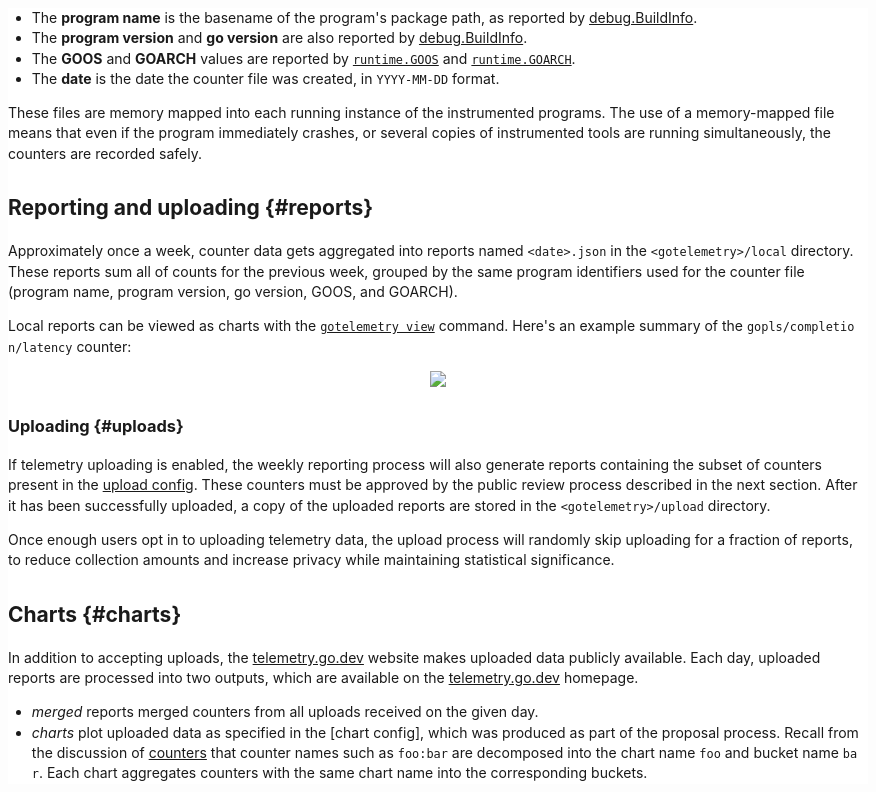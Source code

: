 - The **program name** is the basename of the program's package path, as reported
  by [debug.BuildInfo].
- The **program version** and **go version** are also reported by [debug.BuildInfo].
- The **GOOS** and **GOARCH** values are reported by
  [`runtime.GOOS`](/pkg/runtime#GOOS) and
  [`runtime.GOARCH`](/pkg/runtime#GOARCH).
- The **date** is the date the counter file was created, in `YYYY-MM-DD` format.

These files are memory mapped into each running instance of the instrumented
programs. The use of a memory-mapped file means that even if the program
immediately crashes, or several copies of instrumented tools are running
simultaneously, the counters are recorded safely.

## Reporting and uploading {#reports}

Approximately once a week, counter data gets aggregated into reports named
`<date>.json` in the `<gotelemetry>/local` directory. These reports sum all of
counts for the previous week, grouped by the same program identifiers used for
the counter file (program name, program version, go version, GOOS, and GOARCH).

Local reports can be viewed as charts with the
[`gotelemetry view`](/pkg/golang.org/x/telemetry/cmd/gotelemetry) command.
Here's an example summary of the `gopls/completion/latency` counter:

<div class="image">
  <center>
    <img max-width="800px" src="/doc/telemetry/gopls-latency.png" />
  </center>
</div>

### Uploading {#uploads}

If telemetry uploading is enabled, the weekly reporting process will also
generate reports containing the subset of counters present in the
[upload config](https://telemetry.go.dev/config). These counters must be
approved by the public review process described in the next section. After it
has been successfully uploaded, a copy of the uploaded reports are stored in
the `<gotelemetry>/upload` directory.

Once enough users opt in to uploading telemetry data, the upload process will
randomly skip uploading for a fraction of reports, to reduce collection amounts
and increase privacy while maintaining statistical significance.

## Charts {#charts}

In addition to accepting uploads, the [telemetry.go.dev] website makes uploaded
data publicly available. Each day, uploaded reports are processed into two
outputs, which are available on the [telemetry.go.dev] homepage.

- _merged_ reports merged counters from all uploads received on the given day.
- _charts_ plot uploaded data as specified in the [chart config], which was
  produced as part of the proposal process. Recall from the discussion of
  [counters](#counters) that counter names such as `foo:bar` are decomposed
  into the chart name `foo` and bucket name `bar`. Each chart aggregates
  counters with the same chart name into the corresponding buckets.


[`gopls`]: /pkg/golang.org/x/tools/gopls
[`govulncheck`]: /pkg/golang.org/x/vuln/cmd/govulncheck
[Delve]: /pkg/github.com/go-delve/delve#section-readme
[debug.BuildInfo]: /pkg/runtime/debug#BuildInfo
[proposal]: /issue/new?assignees=&labels=Telemetry-Proposal&projects=golang%2F29&template=12-telemetry.yml&title=x%2Ftelemetry%2Fconfig%3A+proposal+title
[telemetry.go.dev]: https://telemetry.go.dev
[chartconfig]: /pkg/golang.org/x/telemetry/internal/chartconfig
[config.txt]: https://go.googlesource.com/telemetry/+/refs/heads/master/internal/chartconfig/config.txt